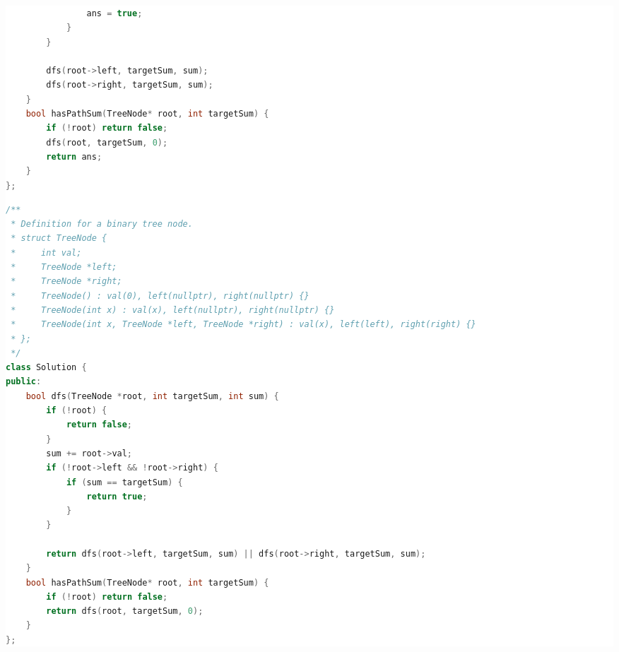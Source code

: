 ```cpp
                ans = true;
            }
        }
        
        dfs(root->left, targetSum, sum);
        dfs(root->right, targetSum, sum);
    }
    bool hasPathSum(TreeNode* root, int targetSum) {
        if (!root) return false;
        dfs(root, targetSum, 0);
        return ans;
    }
};

```



```cpp
/**
 * Definition for a binary tree node.
 * struct TreeNode {
 *     int val;
 *     TreeNode *left;
 *     TreeNode *right;
 *     TreeNode() : val(0), left(nullptr), right(nullptr) {}
 *     TreeNode(int x) : val(x), left(nullptr), right(nullptr) {}
 *     TreeNode(int x, TreeNode *left, TreeNode *right) : val(x), left(left), right(right) {}
 * };
 */
class Solution {
public:
    bool dfs(TreeNode *root, int targetSum, int sum) {
        if (!root) {
            return false;
        }
        sum += root->val;
        if (!root->left && !root->right) {
            if (sum == targetSum) {
                return true;
            }
        }
        
        return dfs(root->left, targetSum, sum) || dfs(root->right, targetSum, sum);
    }
    bool hasPathSum(TreeNode* root, int targetSum) {
        if (!root) return false;
        return dfs(root, targetSum, 0);
    }
};

```
